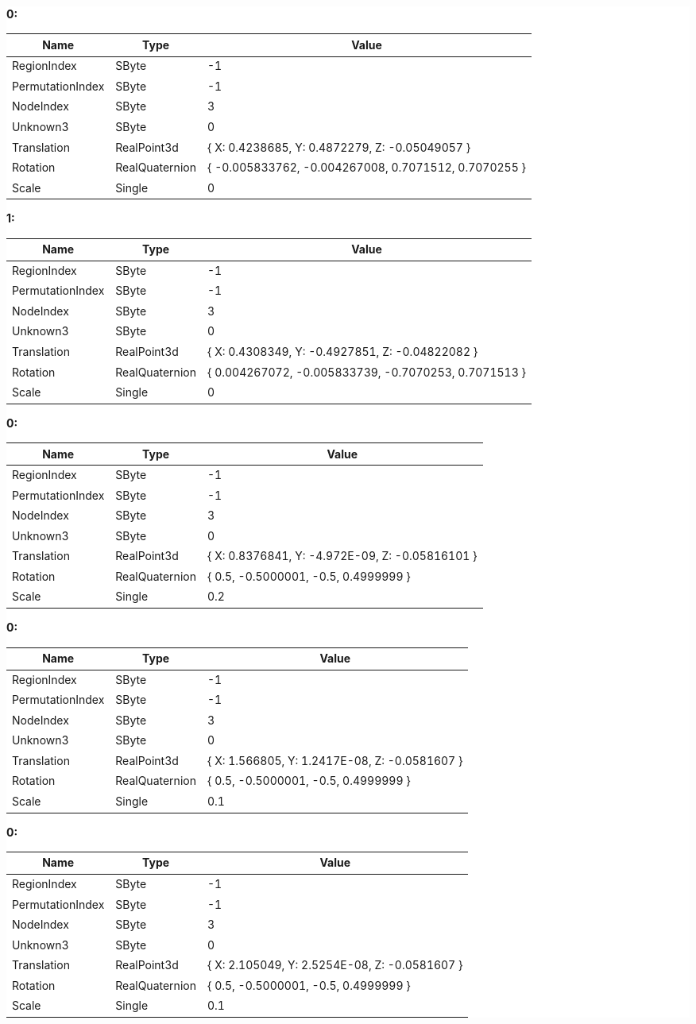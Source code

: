 
**0:**

Name	| Type	| Value
---	|---	|---	|
RegionIndex	|SByte	|-1
PermutationIndex	|SByte	|-1
NodeIndex	|SByte	|3
Unknown3	|SByte	|0
Translation	|RealPoint3d	|{ X: 0.4238685, Y: 0.4872279, Z: -0.05049057 }
Rotation	|RealQuaternion	|{ -0.005833762, -0.004267008, 0.7071512, 0.7070255 }
Scale	|Single	|0


**1:**

Name	| Type	| Value
---	|---	|---	|
RegionIndex	|SByte	|-1
PermutationIndex	|SByte	|-1
NodeIndex	|SByte	|3
Unknown3	|SByte	|0
Translation	|RealPoint3d	|{ X: 0.4308349, Y: -0.4927851, Z: -0.04822082 }
Rotation	|RealQuaternion	|{ 0.004267072, -0.005833739, -0.7070253, 0.7071513 }
Scale	|Single	|0


**0:**

Name	| Type	| Value
---	|---	|---	|
RegionIndex	|SByte	|-1
PermutationIndex	|SByte	|-1
NodeIndex	|SByte	|3
Unknown3	|SByte	|0
Translation	|RealPoint3d	|{ X: 0.8376841, Y: -4.972E-09, Z: -0.05816101 }
Rotation	|RealQuaternion	|{ 0.5, -0.5000001, -0.5, 0.4999999 }
Scale	|Single	|0.2


**0:**

Name	| Type	| Value
---	|---	|---	|
RegionIndex	|SByte	|-1
PermutationIndex	|SByte	|-1
NodeIndex	|SByte	|3
Unknown3	|SByte	|0
Translation	|RealPoint3d	|{ X: 1.566805, Y: 1.2417E-08, Z: -0.0581607 }
Rotation	|RealQuaternion	|{ 0.5, -0.5000001, -0.5, 0.4999999 }
Scale	|Single	|0.1


**0:**

Name	| Type	| Value
---	|---	|---	|
RegionIndex	|SByte	|-1
PermutationIndex	|SByte	|-1
NodeIndex	|SByte	|3
Unknown3	|SByte	|0
Translation	|RealPoint3d	|{ X: 2.105049, Y: 2.5254E-08, Z: -0.0581607 }
Rotation	|RealQuaternion	|{ 0.5, -0.5000001, -0.5, 0.4999999 }
Scale	|Single	|0.1
